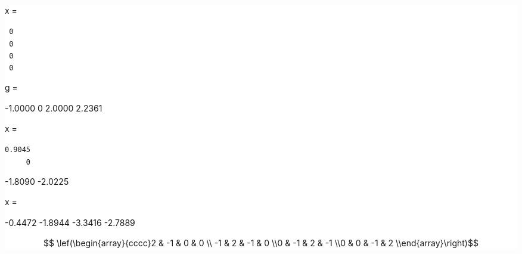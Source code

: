 



x =

     0
     0
     0
     0


g =

   -1.0000
         0
    2.0000
    2.2361


x =

    0.9045
         0
   -1.8090
   -2.0225


x =

   -0.4472
   -1.8944
   -3.3416
   -2.7889





$$ \lef(\begin{array}{cccc}2 & -1 & 0 & 0 \\ -1 & 2 & -1 & 0 \\0 & -1 & 2 & -1 \\0 & 0 & -1 & 2 \\end{array}\right)$$

